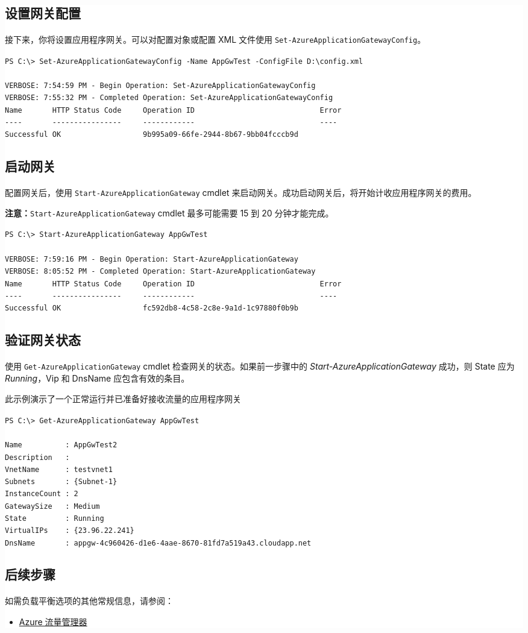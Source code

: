 
## <a name="set-the-gateway-configuration"></a>设置网关配置

接下来，你将设置应用程序网关。可以对配置对象或配置 XML 文件使用 `Set-AzureApplicationGatewayConfig`。


	PS C:\> Set-AzureApplicationGatewayConfig -Name AppGwTest -ConfigFile D:\config.xml

	VERBOSE: 7:54:59 PM - Begin Operation: Set-AzureApplicationGatewayConfig 
	VERBOSE: 7:55:32 PM - Completed Operation: Set-AzureApplicationGatewayConfig
	Name       HTTP Status Code     Operation ID                             Error 
	----       ----------------     ------------                             ----
	Successful OK                   9b995a09-66fe-2944-8b67-9bb04fcccb9d

## <a name="start-the-gateway"></a>启动网关

配置网关后，使用 `Start-AzureApplicationGateway` cmdlet 来启动网关。成功启动网关后，将开始计收应用程序网关的费用。


**注意：**`Start-AzureApplicationGateway` cmdlet 最多可能需要 15 到 20 分钟才能完成。

   
	PS C:\> Start-AzureApplicationGateway AppGwTest 

	VERBOSE: 7:59:16 PM - Begin Operation: Start-AzureApplicationGateway 
	VERBOSE: 8:05:52 PM - Completed Operation: Start-AzureApplicationGateway
	Name       HTTP Status Code     Operation ID                             Error 
	----       ----------------     ------------                             ----
	Successful OK                   fc592db8-4c58-2c8e-9a1d-1c97880f0b9b


##  <a name="verify-the-gateway-status"></a>验证网关状态

使用 `Get-AzureApplicationGateway` cmdlet 检查网关的状态。如果前一步骤中的 *Start-AzureApplicationGateway* 成功，则 State 应为 *Running*，Vip 和 DnsName 应包含有效的条目。

此示例演示了一个正常运行并已准备好接收流量的应用程序网关

	PS C:\> Get-AzureApplicationGateway AppGwTest 

	Name          : AppGwTest2
	Description   : 
	VnetName      : testvnet1
	Subnets       : {Subnet-1}
	InstanceCount : 2
	GatewaySize   : Medium
	State         : Running
	VirtualIPs    : {23.96.22.241}
	DnsName       : appgw-4c960426-d1e6-4aae-8670-81fd7a519a43.cloudapp.net


## 后续步骤


如需负载平衡选项的其他常规信息，请参阅：


- [Azure 流量管理器](/documentation/services/traffic-manager)

